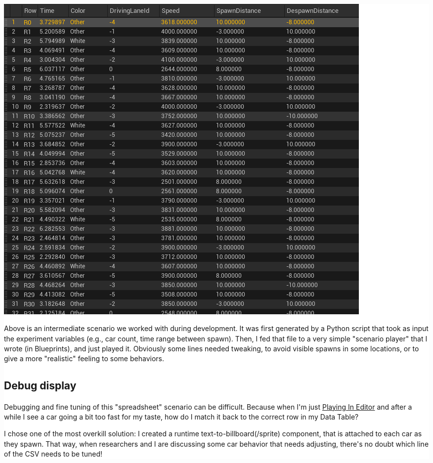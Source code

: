 ![](/images/serenite_dt.png)

Above is an intermediate scenario we worked with during development. It was first generated by a Python script that took as input the experiment variables (e.g., car count, time range between spawn). Then, I fed that file to a very simple "scenario player" that I wrote (in Blueprints), and just played it. Obviously some lines needed tweaking, to avoid visible spawns in some locations, or to give a more "realistic" feeling to some behaviors.

## Debug display

Debugging and fine tuning of this "spreadsheet" scenario can be difficult. Because when I'm just [Playing In Editor](https://docs.unrealengine.com/5.3/en-US/playing-and-simulating-in-unreal-engine/) and after a while I see a car going a bit too fast for my taste, how do I match it back to the correct row in my Data Table?

<video width="720" height="480" controls>
  <source type="video/mp4" src="{{site.baseurl}}/images/serenite_names.mp4">
</video>

I chose one of the most overkill solution: I created a runtime text-to-billboard(/sprite) component, that is attached to each car as they spawn. That way, when researchers and I are discussing some car behavior that needs adjusting, there's no doubt which line of the CSV needs to be tuned!

